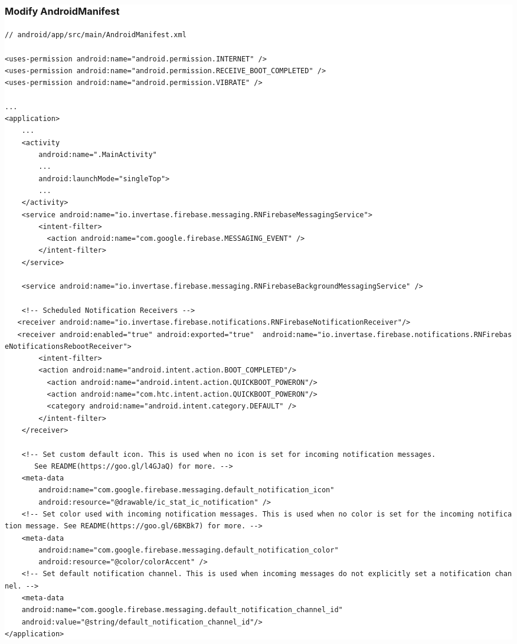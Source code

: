 ### Modify AndroidManifest
```
// android/app/src/main/AndroidManifest.xml

<uses-permission android:name="android.permission.INTERNET" />
<uses-permission android:name="android.permission.RECEIVE_BOOT_COMPLETED" />
<uses-permission android:name="android.permission.VIBRATE" />

...
<application>
	...
	<activity
	    android:name=".MainActivity"
	    ...
	    android:launchMode="singleTop">
	    ...
	</activity>
	<service android:name="io.invertase.firebase.messaging.RNFirebaseMessagingService">
	    <intent-filter>
	      <action android:name="com.google.firebase.MESSAGING_EVENT" />
	    </intent-filter>
	</service>
	
	<service android:name="io.invertase.firebase.messaging.RNFirebaseBackgroundMessagingService" />
	
	<!-- Scheduled Notification Receivers -->
   <receiver android:name="io.invertase.firebase.notifications.RNFirebaseNotificationReceiver"/>
   <receiver android:enabled="true" android:exported="true"  android:name="io.invertase.firebase.notifications.RNFirebaseNotificationsRebootReceiver">
   		<intent-filter>
       	<action android:name="android.intent.action.BOOT_COMPLETED"/>
          <action android:name="android.intent.action.QUICKBOOT_POWERON"/>
          <action android:name="com.htc.intent.action.QUICKBOOT_POWERON"/>
          <category android:name="android.intent.category.DEFAULT" />
      	</intent-filter>
   	</receiver>
	
	<!-- Set custom default icon. This is used when no icon is set for incoming notification messages.
       See README(https://goo.gl/l4GJaQ) for more. -->
  	<meta-data
    	android:name="com.google.firebase.messaging.default_notification_icon"
    	android:resource="@drawable/ic_stat_ic_notification" />
  	<!-- Set color used with incoming notification messages. This is used when no color is set for the incoming notification message. See README(https://goo.gl/6BKBk7) for more. -->
  	<meta-data
   		android:name="com.google.firebase.messaging.default_notification_color"
   		android:resource="@color/colorAccent" />
   	<!-- Set default notification channel. This is used when incoming messages do not explicitly set a notification channel. -->
   	<meta-data
    android:name="com.google.firebase.messaging.default_notification_channel_id"
    android:value="@string/default_notification_channel_id"/>
</application>
```
